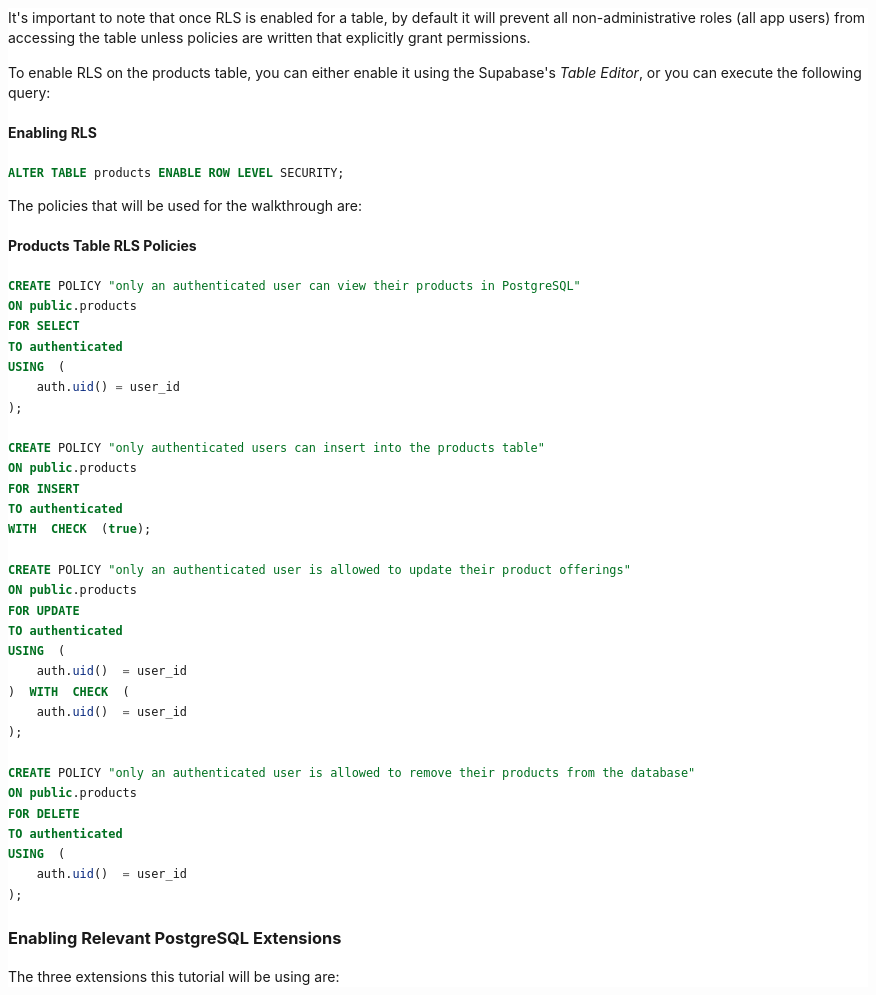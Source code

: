 It's important to note that once RLS is enabled for a table, by default it will prevent all non-administrative roles (all app users) from accessing the table unless policies are written that explicitly grant permissions.

To enable RLS on the products table, you can either enable it using the Supabase's _Table Editor_, or you can execute the following query:

#### Enabling RLS

```sql
ALTER TABLE products ENABLE ROW LEVEL SECURITY;
```

The policies that will be used for the walkthrough are:

#### Products Table RLS Policies

```sql
CREATE POLICY "only an authenticated user can view their products in PostgreSQL"
ON public.products
FOR SELECT
TO authenticated
USING  (
	auth.uid() = user_id
);

CREATE POLICY "only authenticated users can insert into the products table"
ON public.products
FOR INSERT
TO authenticated
WITH  CHECK  (true);

CREATE POLICY "only an authenticated user is allowed to update their product offerings"
ON public.products
FOR UPDATE
TO authenticated
USING  (
	auth.uid()  = user_id
)  WITH  CHECK  (
	auth.uid()  = user_id
);

CREATE POLICY "only an authenticated user is allowed to remove their products from the database"
ON public.products
FOR DELETE
TO authenticated
USING  (
	auth.uid()  = user_id
);
```

### Enabling Relevant PostgreSQL Extensions

The three extensions this tutorial will be using are:
